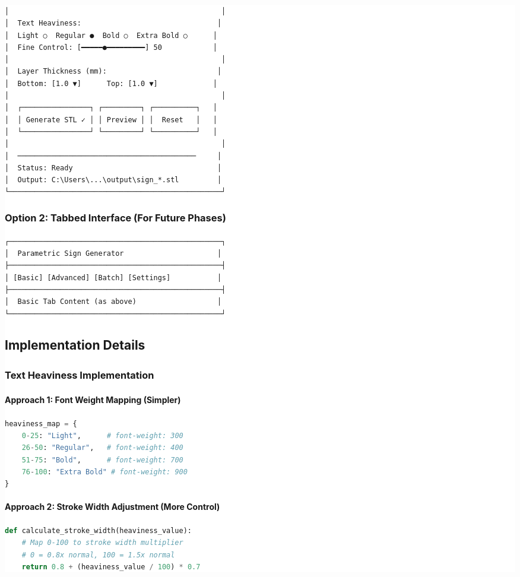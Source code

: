 ```
│                                                  │
│  Text Heaviness:                                │
│  Light ○  Regular ●  Bold ○  Extra Bold ○      │
│  Fine Control: [━━━━━●━━━━━━━━━] 50            │
│                                                  │
│  Layer Thickness (mm):                          │
│  Bottom: [1.0 ▼]      Top: [1.0 ▼]             │
│                                                  │
│  ┌────────────────┐ ┌─────────┐ ┌──────────┐   │
│  │ Generate STL ✓ │ │ Preview │ │  Reset   │   │
│  └────────────────┘ └─────────┘ └──────────┘   │
│                                                  │
│  ──────────────────────────────────────────     │
│  Status: Ready                                  │
│  Output: C:\Users\...\output\sign_*.stl         │
└──────────────────────────────────────────────────┘
```

### Option 2: Tabbed Interface (For Future Phases)
```
┌──────────────────────────────────────────────────┐
│  Parametric Sign Generator                      │
├──────────────────────────────────────────────────┤
│ [Basic] [Advanced] [Batch] [Settings]           │
├──────────────────────────────────────────────────┤
│  Basic Tab Content (as above)                   │
└──────────────────────────────────────────────────┘
```

## Implementation Details

### Text Heaviness Implementation

#### Approach 1: Font Weight Mapping (Simpler)
```python
heaviness_map = {
    0-25: "Light",      # font-weight: 300
    26-50: "Regular",   # font-weight: 400
    51-75: "Bold",      # font-weight: 700
    76-100: "Extra Bold" # font-weight: 900
}
```

#### Approach 2: Stroke Width Adjustment (More Control)
```python
def calculate_stroke_width(heaviness_value):
    # Map 0-100 to stroke width multiplier
    # 0 = 0.8x normal, 100 = 1.5x normal
    return 0.8 + (heaviness_value / 100) * 0.7
```
